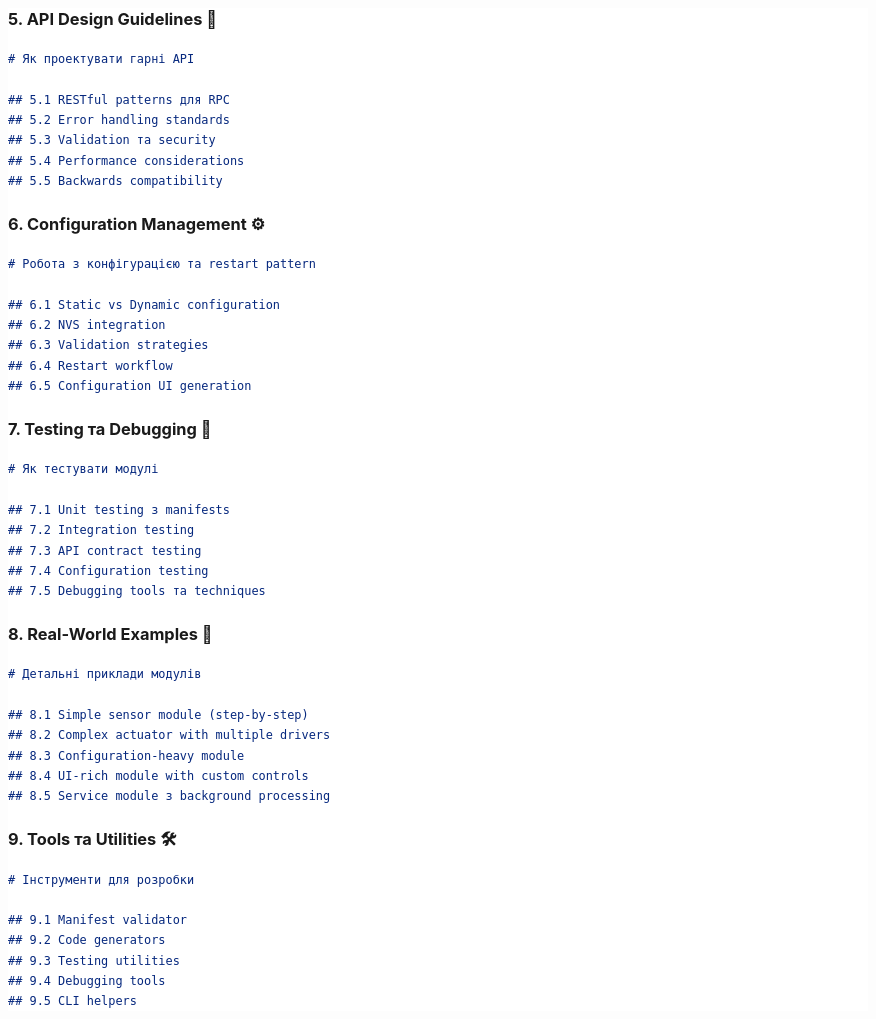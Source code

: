 ### 5. **API Design Guidelines** 🎨
```markdown
# Як проектувати гарні API

## 5.1 RESTful patterns для RPC
## 5.2 Error handling standards
## 5.3 Validation та security
## 5.4 Performance considerations  
## 5.5 Backwards compatibility
```

### 6. **Configuration Management** ⚙️
```markdown
# Робота з конфігурацією та restart pattern

## 6.1 Static vs Dynamic configuration
## 6.2 NVS integration
## 6.3 Validation strategies
## 6.4 Restart workflow
## 6.5 Configuration UI generation
```

### 7. **Testing та Debugging** 🧪
```markdown
# Як тестувати модулі

## 7.1 Unit testing з manifests
## 7.2 Integration testing
## 7.3 API contract testing
## 7.4 Configuration testing
## 7.5 Debugging tools та techniques
```

### 8. **Real-World Examples** 💼
```markdown
# Детальні приклади модулів

## 8.1 Simple sensor module (step-by-step)
## 8.2 Complex actuator with multiple drivers
## 8.3 Configuration-heavy module
## 8.4 UI-rich module with custom controls
## 8.5 Service module з background processing
```

### 9. **Tools та Utilities** 🛠️
```markdown
# Інструменти для розробки

## 9.1 Manifest validator
## 9.2 Code generators
## 9.3 Testing utilities
## 9.4 Debugging tools
## 9.5 CLI helpers
```
